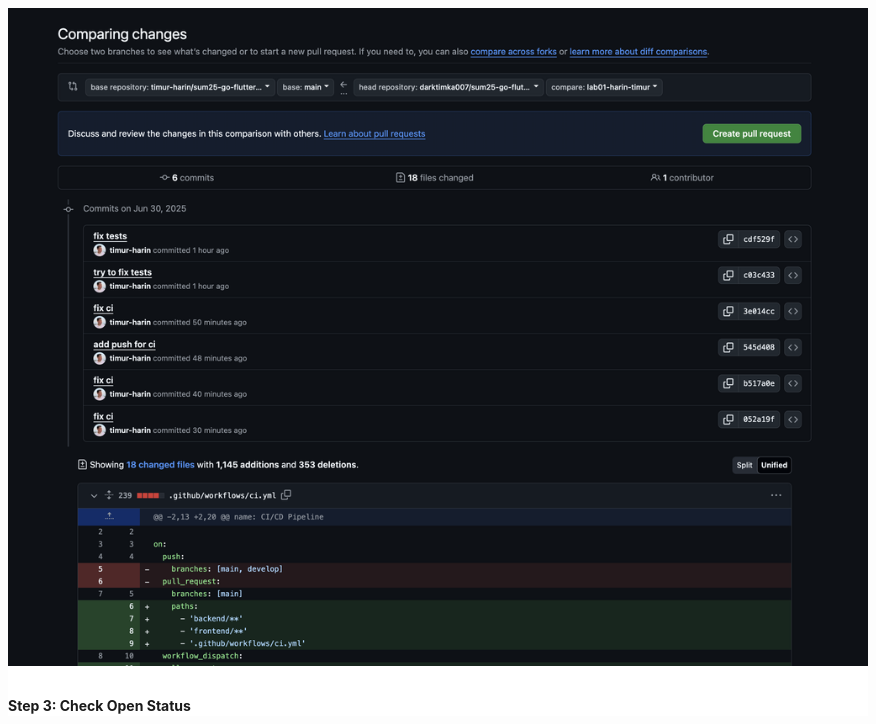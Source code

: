 ![Step 8: Create Pull Request to Base Repository](assets/8.%20create%20pull%20request%20to%20base%20repo.png)
=======
#### Step 3: Check Open Status
